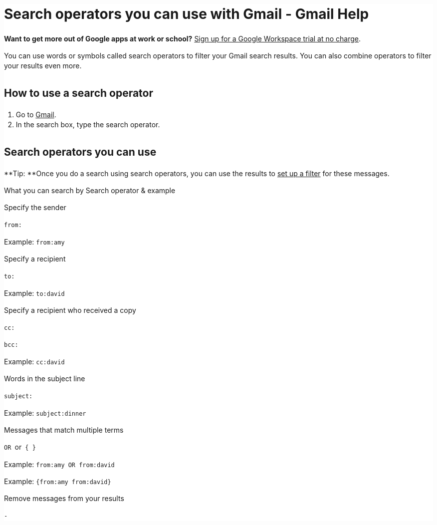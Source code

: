 # Search operators you can use with Gmail - Gmail Help

**Want to get more out of Google apps at work or school?**  [Sign up for a Google Workspace trial at no charge](https://gsuite.google.com/signup/basic/welcome?utm_source=apps-help-center&utm_medium=et&utm_content=sign_up&utm_campaign=FY20-Q3-global-gmail-help-center-snippet).

You can use words or symbols called search operators to filter your Gmail search results. You can also combine operators to filter your results even more.

## How to use a search operator

  1. Go to [Gmail](https://mail.google.com/).
  2. In the search box, type the search operator.

## Search operators you can use

**Tip: **Once you do a search using search operators, you can use the results to [set up a filter](/mail/answer/6579) for these messages.

What you can search by Search operator & example

Specify the sender

`from:`

Example: `from:amy`

Specify a recipient

`to:`

Example: `to:david`

Specify a recipient who received a copy

`cc:`

`bcc:`

Example: `cc:david`

Words in the subject line

`subject:`

Example: `subject:dinner`

Messages that match multiple terms

`OR `or` { }`

Example: `from:amy OR from:david`

Example: `{from:amy from:david}`

Remove messages from your results

`-`
